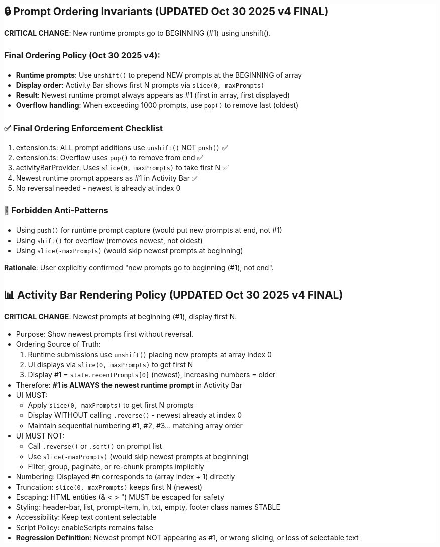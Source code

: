 ## 🔒 Prompt Ordering Invariants (UPDATED Oct 30 2025 v4 FINAL)
**CRITICAL CHANGE**: New runtime prompts go to BEGINNING (#1) using unshift().

### Final Ordering Policy (Oct 30 2025 v4):
- **Runtime prompts**: Use `unshift()` to prepend NEW prompts at the BEGINNING of array
- **Display order**: Activity Bar shows first N prompts via `slice(0, maxPrompts)`
- **Result**: Newest runtime prompt always appears as #1 (first in array, first displayed)
- **Overflow handling**: When exceeding 1000 prompts, use `pop()` to remove last (oldest)

### ✅ Final Ordering Enforcement Checklist
1. extension.ts: ALL prompt additions use `unshift()` NOT `push()` ✅
2. extension.ts: Overflow uses `pop()` to remove from end ✅
3. activityBarProvider: Uses `slice(0, maxPrompts)` to take first N ✅
4. Newest runtime prompt appears as #1 in Activity Bar ✅
5. No reversal needed - newest is already at index 0

### 🚫 Forbidden Anti-Patterns
- Using `push()` for runtime prompt capture (would put new prompts at end, not #1)
- Using `shift()` for overflow (removes newest, not oldest)
- Using `slice(-maxPrompts)` (would skip newest prompts at beginning)

**Rationale**: User explicitly confirmed "new prompts go to beginning (#1), not end".

## 📊 Activity Bar Rendering Policy (UPDATED Oct 30 2025 v4 FINAL)
**CRITICAL CHANGE**: Newest prompts at beginning (#1), display first N.

- Purpose: Show newest prompts first without reversal.
- Ordering Source of Truth:
  1. Runtime submissions use `unshift()` placing new prompts at array index 0
  2. UI displays via `slice(0, maxPrompts)` to get first N
  3. Display #1 = `state.recentPrompts[0]` (newest), increasing numbers = older
- Therefore: **#1 is ALWAYS the newest runtime prompt** in Activity Bar
- UI MUST:
  - Apply `slice(0, maxPrompts)` to get first N prompts
  - Display WITHOUT calling `.reverse()` - newest already at index 0
  - Maintain sequential numbering #1, #2, #3... matching array order
- UI MUST NOT:
  - Call `.reverse()` or `.sort()` on prompt list
  - Use `slice(-maxPrompts)` (would skip newest prompts at beginning)
  - Filter, group, paginate, or re-chunk prompts implicitly
- Numbering: Displayed #n corresponds to (array index + 1) directly
- Truncation: `slice(0, maxPrompts)` keeps first N (newest)
- Escaping: HTML entities (& < > ") MUST be escaped for safety
- Styling: header-bar, list, prompt-item, ln, txt, empty, footer class names STABLE
- Accessibility: Keep text content selectable
- Script Policy: enableScripts remains false
- **Regression Definition**: Newest prompt NOT appearing as #1, or wrong slicing, or loss of selectable text
